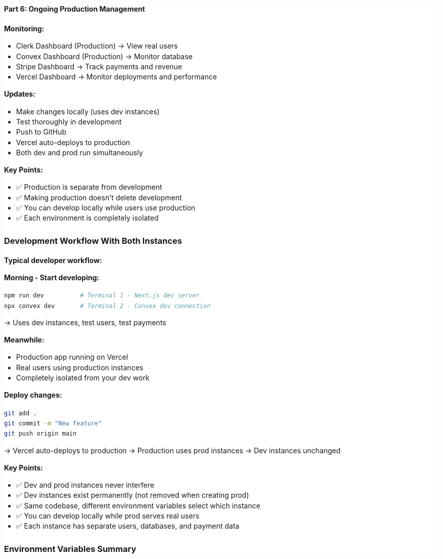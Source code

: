 #### Part 6: Ongoing Production Management

**Monitoring:**
- Clerk Dashboard (Production) → View real users
- Convex Dashboard (Production) → Monitor database
- Stripe Dashboard → Track payments and revenue
- Vercel Dashboard → Monitor deployments and performance

**Updates:**
- Make changes locally (uses dev instances)
- Test thoroughly in development
- Push to GitHub
- Vercel auto-deploys to production
- Both dev and prod run simultaneously

**Key Points:**
- ✅ Production is separate from development
- ✅ Making production doesn't delete development
- ✅ You can develop locally while users use production
- ✅ Each environment is completely isolated

### Development Workflow With Both Instances

**Typical developer workflow:**

**Morning - Start developing:**
```bash
npm run dev          # Terminal 1 - Next.js dev server
npx convex dev       # Terminal 2 - Convex dev connection
```
→ Uses dev instances, test users, test payments

**Meanwhile:**
- Production app running on Vercel
- Real users using production instances
- Completely isolated from your dev work

**Deploy changes:**
```bash
git add .
git commit -m "New feature"
git push origin main
```
→ Vercel auto-deploys to production
→ Production uses prod instances
→ Dev instances unchanged

**Key Points:**
- ✅ Dev and prod instances never interfere
- ✅ Dev instances exist permanently (not removed when creating prod)
- ✅ Same codebase, different environment variables select which instance
- ✅ You can develop locally while prod serves real users
- ✅ Each instance has separate users, databases, and payment data

### Environment Variables Summary
